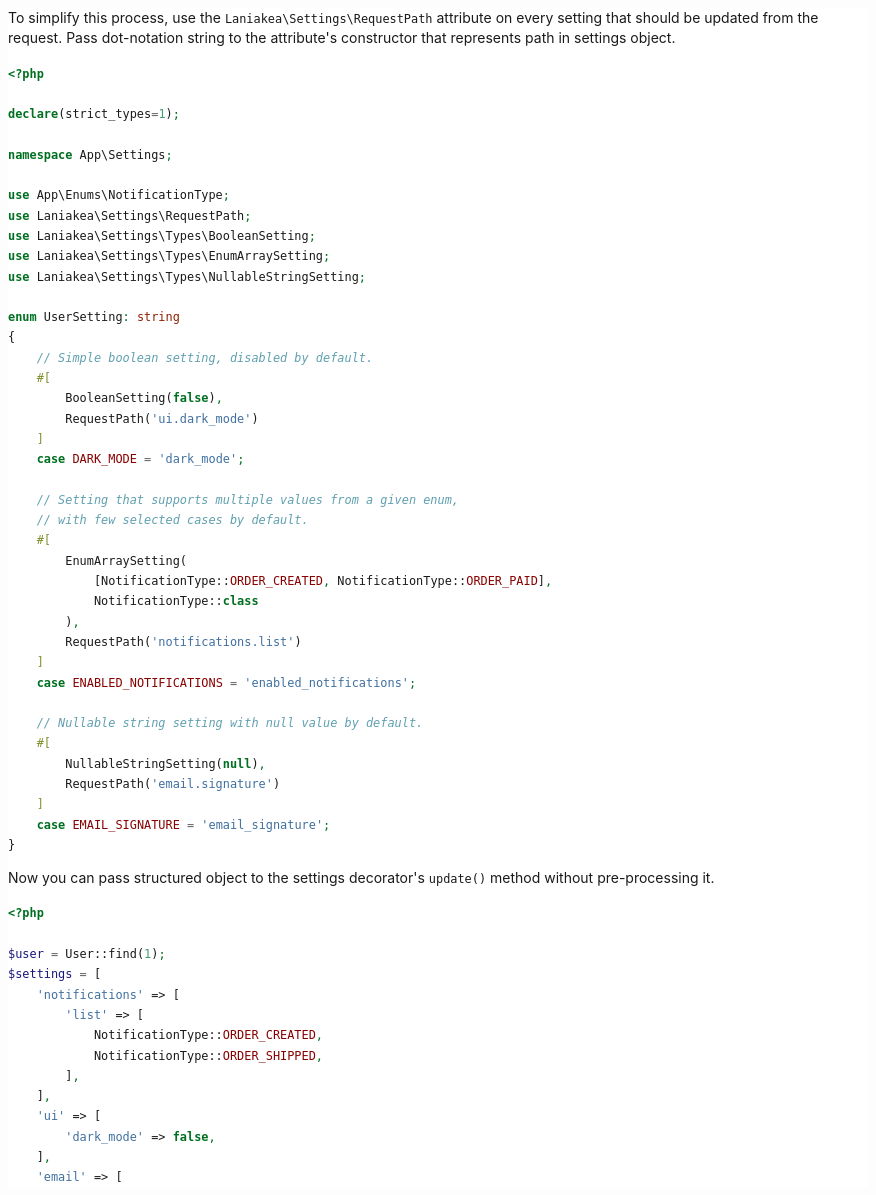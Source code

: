 To simplify this process, use the `Laniakea\Settings\RequestPath` attribute on every setting that should be 
updated from the request. Pass dot-notation string to the attribute's constructor that represents path in settings object.

```php
<?php

declare(strict_types=1);

namespace App\Settings;

use App\Enums\NotificationType;
use Laniakea\Settings\RequestPath;
use Laniakea\Settings\Types\BooleanSetting;
use Laniakea\Settings\Types\EnumArraySetting;
use Laniakea\Settings\Types\NullableStringSetting;

enum UserSetting: string
{
    // Simple boolean setting, disabled by default.
    #[
        BooleanSetting(false),
        RequestPath('ui.dark_mode')
    ]
    case DARK_MODE = 'dark_mode';

    // Setting that supports multiple values from a given enum,
    // with few selected cases by default.
    #[
        EnumArraySetting(
            [NotificationType::ORDER_CREATED, NotificationType::ORDER_PAID],
            NotificationType::class
        ),
        RequestPath('notifications.list')
    ]
    case ENABLED_NOTIFICATIONS = 'enabled_notifications';

    // Nullable string setting with null value by default.
    #[
        NullableStringSetting(null),
        RequestPath('email.signature')
    ]
    case EMAIL_SIGNATURE = 'email_signature';
}
```

Now you can pass structured object to the settings decorator's `update()` method without pre-processing it.

```php
<?php

$user = User::find(1);
$settings = [
    'notifications' => [
        'list' => [
            NotificationType::ORDER_CREATED,
            NotificationType::ORDER_SHIPPED,
        ],
    ],
    'ui' => [
        'dark_mode' => false,
    ],
    'email' => [
```